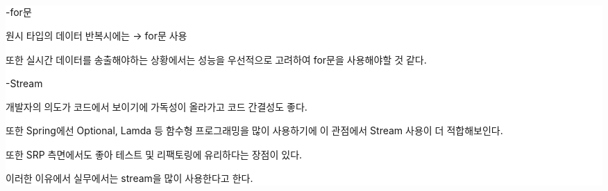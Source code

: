 -for문 

원시 타입의 데이터 반복시에는 → for문 사용

또한 실시간 데이터를 송출해야하는 상황에서는 성능을 우선적으로 고려하여 for문을 사용해야할 것 같다.

-Stream

개발자의 의도가 코드에서 보이기에 가독성이 올라가고 코드 간결성도 좋다.

또한 Spring에선 Optional, Lamda 등 함수형 프로그래밍을 많이 사용하기에 이 관점에서 Stream 사용이 더 적합해보인다.

또한 SRP 측면에서도 좋아 테스트 및 리팩토링에 유리하다는 장점이 있다.

이러한 이유에서 실무에서는 stream을 많이 사용한다고 한다.